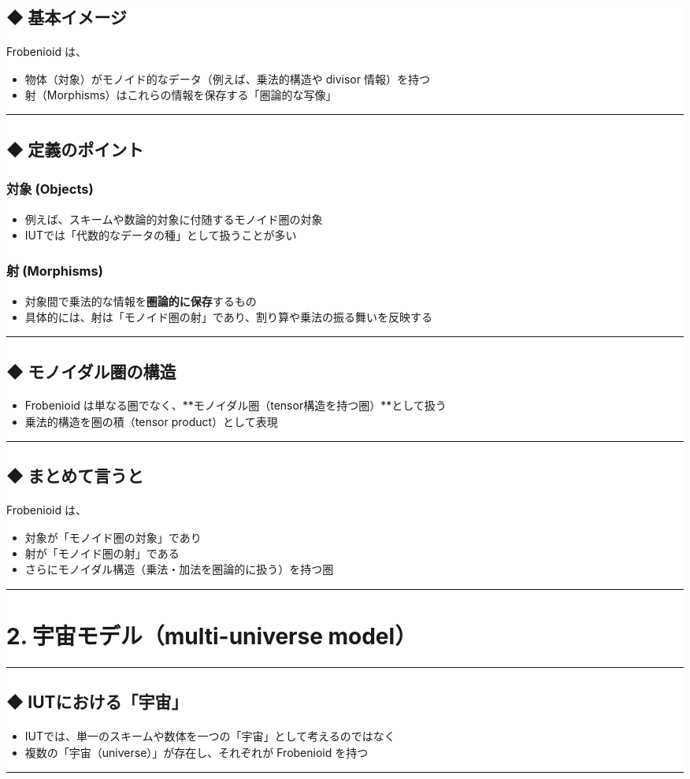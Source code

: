 
## ◆ 基本イメージ

Frobenioid は、

* 物体（対象）がモノイド的なデータ（例えば、乗法的構造や divisor 情報）を持つ
* 射（Morphisms）はこれらの情報を保存する「圏論的な写像」

---

## ◆ 定義のポイント

### 対象 (Objects)

* 例えば、スキームや数論的対象に付随するモノイド圏の対象
* IUTでは「代数的なデータの種」として扱うことが多い

### 射 (Morphisms)

* 対象間で乗法的な情報を**圏論的に保存**するもの
* 具体的には、射は「モノイド圏の射」であり、割り算や乗法の振る舞いを反映する

---

## ◆ モノイダル圏の構造

* Frobenioid は単なる圏でなく、\*\*モノイダル圏（tensor構造を持つ圏）\*\*として扱う
* 乗法的構造を圏の積（tensor product）として表現

---

## ◆ まとめて言うと

Frobenioid は、

* 対象が「モノイド圏の対象」であり
* 射が「モノイド圏の射」である
* さらにモノイダル構造（乗法・加法を圏論的に扱う）を持つ圏

---

# 2. 宇宙モデル（multi-universe model）

---

## ◆ IUTにおける「宇宙」

* IUTでは、単一のスキームや数体を一つの「宇宙」として考えるのではなく
* 複数の「宇宙（universe）」が存在し、それぞれが Frobenioid を持つ

---
